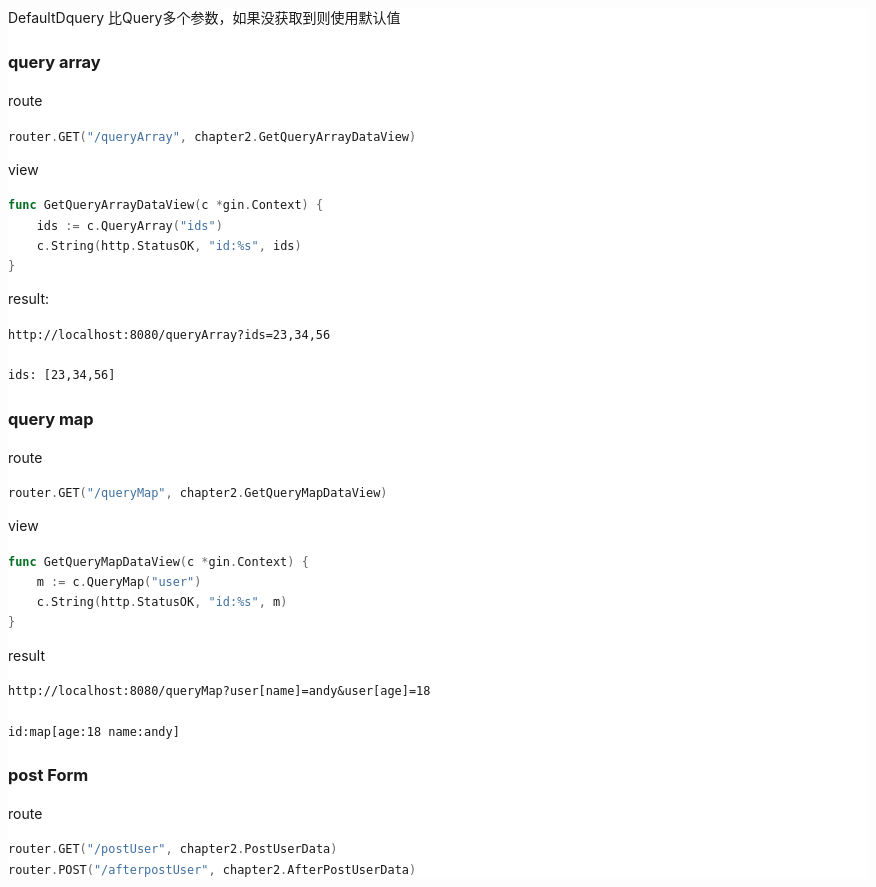 DefaultDquery 比Query多个参数，如果没获取到则使用默认值

### query array

route

```go
router.GET("/queryArray", chapter2.GetQueryArrayDataView)
```

view

```go
func GetQueryArrayDataView(c *gin.Context) {  
    ids := c.QueryArray("ids")  
    c.String(http.StatusOK, "id:%s", ids)  
}
```

result:

```html
http://localhost:8080/queryArray?ids=23,34,56

ids: [23,34,56]
```

### query map

route

```go
router.GET("/queryMap", chapter2.GetQueryMapDataView)
```

view

```go
func GetQueryMapDataView(c *gin.Context) {  
    m := c.QueryMap("user")  
    c.String(http.StatusOK, "id:%s", m)  
}
```

result

```
http://localhost:8080/queryMap?user[name]=andy&user[age]=18

id:map[age:18 name:andy]
```

### post Form

route

```go
router.GET("/postUser", chapter2.PostUserData)  
router.POST("/afterpostUser", chapter2.AfterPostUserData)
```

